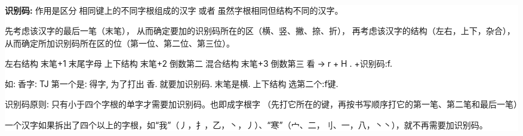 **识别码:**
作用是区分
相同键上的不同字根组成的汉字 或者 虽然字根相同但结构不同的汉字。

先考虑该汉字的最后一笔（末笔），
从而确定要加的识别码所在的区（横、竖、撇、捺、折），
再考虑该汉字的结构（左右，上下，杂合），
从而确定所加识别码所在区的位（第一位、第二位、第三位）。



左右结构 末笔+1 末尾字母
上下结构 末笔+2 倒数第二
混合结构 末笔+3 倒数第三
看 → r + H . +识别码:f. 

如:  香字: TJ 第一个是: 得字, 为了打出 香. 就要加识别码.
末笔是横. 上下结构 选第二个:f键.


识别码原则: 
只有小于四个字根的单字才需要加识别码。也即成字根字
（先打它所在的键，再按书写顺序打它的第一笔、第二笔和最后一笔）


一个汉字如果拆出了四个以上的字根，如“我”（丿，扌，乙，丶，丿）、“寒”（宀、二，刂、一，八，丶丶），就不再需要加识别码。


